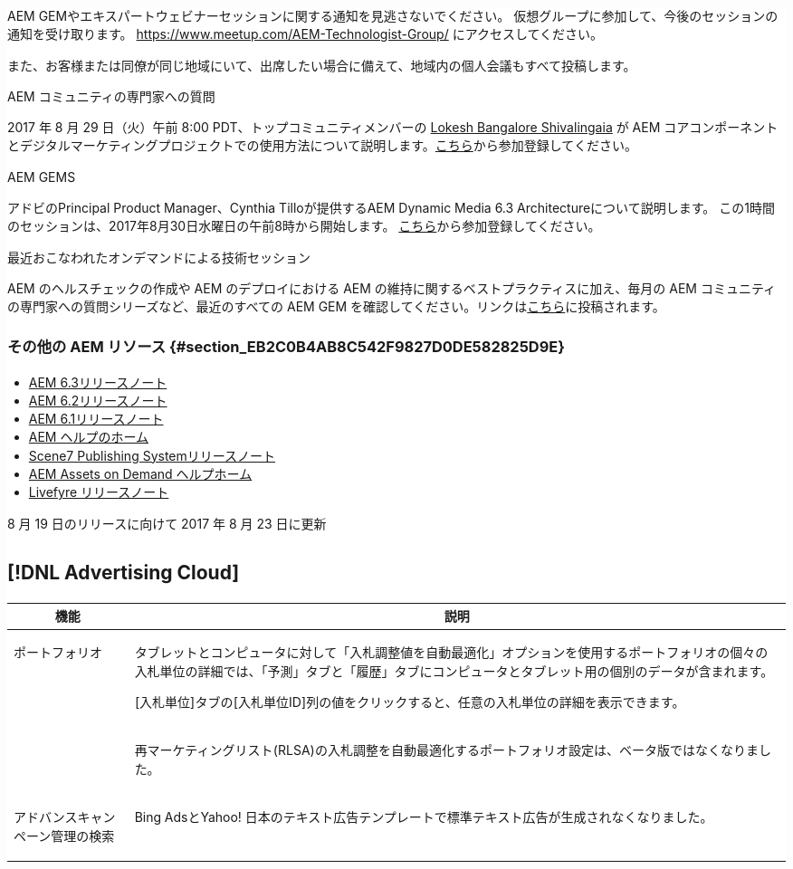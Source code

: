    <td colname="col3"> <p>AEM GEMやエキスパートウェビナーセッションに関する通知を見逃さないでください。 仮想グループに参加して、今後のセッションの通知を受け取ります。 <a href="https://www.meetup.com/AEM-Technologist-Group/" format="https" scope="external">https://www.meetup.com/AEM-Technologist-Group/</a> にアクセスしてください。 </p> <p>また、お客様または同僚が同じ地域にいて、出席したい場合に備えて、地域内の個人会議もすべて投稿します。 </p> </td> 
  </tr> 
  <tr> 
   <td colname="col2"> <p>AEM コミュニティの専門家への質問 </p> </td> 
   <td colname="col3"> <p>2017 年 8 月 29 日（火）午前 8:00 PDT、トップコミュニティメンバーの <a href="https://www.linkedin.com/in/lokeshbs/" format="https" scope="external">Lokesh Bangalore Shivalingaia</a> が AEM コアコンポーネントとデジタルマーケティングプロジェクトでの使用方法について説明します。<a href="https://www.meetup.com/AEM-Technologist-Group/events/241856534/" format="https" scope="external">こちら</a>から参加登録してください。 </p> </td> 
  </tr> 
  <tr> 
   <td colname="col2"> <p>AEM GEMS </p> </td> 
   <td colname="col3"> <p>アドビのPrincipal Product Manager、Cynthia Tilloが提供するAEM Dynamic Media 6.3 Architectureについて説明します。 この1時間のセッションは、2017年8月30日水曜日の午前8時から開始します。 <a href="https://www.meetup.com/AEM-Technologist-Group/events/241999511/" format="https" scope="external">こちら</a>から参加登録してください。 </p> </td> 
  </tr> 
  <tr> 
   <td colname="col2"> <p>最近おこなわれたオンデマンドによる技術セッション </p> </td> 
   <td colname="col3"> <p>AEM のヘルスチェックの作成や AEM のデプロイにおける AEM の維持に関するベストプラクティスに加え、毎月の AEM コミュニティの専門家への質問シリーズなど、最近のすべての AEM GEM を確認してください。リンクは<a href="https://www.meetup.com/AEM-Technologist-Group/messages/boards/" format="https" scope="external">こちら</a>に投稿されます。 </p> </td> 
  </tr> 
 </tbody> 
</table>

### その他の AEM リソース {#section_EB2C0B4AB8C542F9827D0DE582825D9E}

* [AEM 6.3リリースノート](https://docs.adobe.com/docs/en/aem/6-3/release-notes.html)
* [AEM 6.2リリースノート](https://docs.adobe.com/docs/en/aem/6-2/release-notes.html)
* [AEM 6.1リリースノート](https://docs.adobe.com/docs/en/aem/6-1/release-notes.html)
* [AEM ヘルプのホーム](https://docs.adobe.com)
* [Scene7 Publishing Systemリリースノート](https://docs.adobe.com/content/help/ja-JP/dynamic-media-developer-resources/release-notes/s7rn2017.html)
* [AEM Assets on Demand ヘルプホーム](https://docs.adobe.com/content/docs/en/aod/overview/release-notes.html)
* [Livefyre リリースノート](https://marketing.adobe.com/resources/help/en_US/livefyre/)

8 月 19 日のリリースに向けて 2017 年 8 月 23 日に更新

## [!DNL Advertising Cloud]

<table id="table_A41D8C79DEE84AE59FE9C8D2D291FCD7"> 
 <thead> 
  <tr> 
   <th colname="col1" class="entry"> 機能 </th> 
   <th colname="col2" class="entry"> 説明 </th> 
  </tr> 
 </thead>
 <tbody> 
  <tr> 
   <td colname="col1"> <p>ポートフォリオ </p> </td> 
   <td colname="col2"> <p>タブレットとコンピュータに対して「入札調整値を自動最適化」オプションを使用するポートフォリオの個々の入札単位の詳細では、「予測」タブと「履歴」タブにコンピュータとタブレット用の個別のデータが含まれます。 </p> <p>[入札単位]タブの[入札単位ID]列の値をクリックすると、任意の入札単位の詳細を表示できます。 </p> </td> 
  </tr> 
  <tr> 
   <td colname="col1"></td> 
   <td colname="col2"> <p>再マーケティングリスト(RLSA)の入札調整を自動最適化するポートフォリオ設定は、ベータ版ではなくなりました。 </p> </td> 
  </tr> 
  <tr> 
   <td colname="col1"> <p>アドバンスキャンペーン管理の検索 </p> </td> 
   <td colname="col2"> <p>Bing AdsとYahoo! 日本のテキスト広告テンプレートで標準テキスト広告が生成されなくなりました。 </p> </td> 